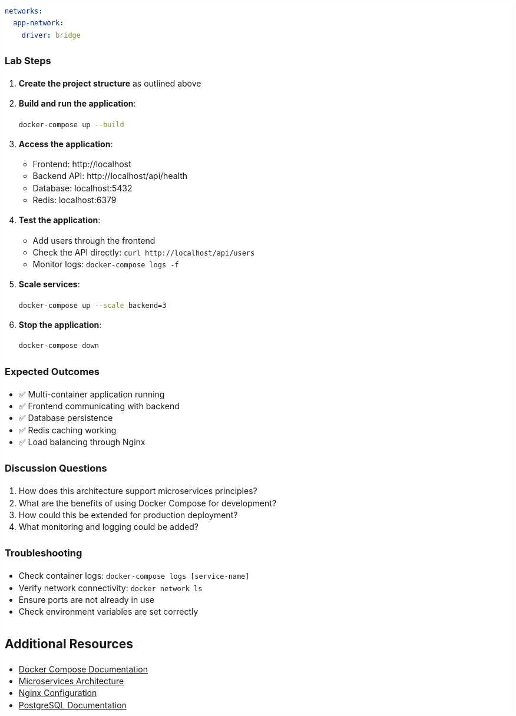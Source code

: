```yaml
networks:
  app-network:
    driver: bridge
```

### Lab Steps

1. **Create the project structure** as outlined above
2. **Build and run the application**:

   ```bash
   docker-compose up --build
   ```

3. **Access the application**:

   - Frontend: http://localhost
   - Backend API: http://localhost/api/health
   - Database: localhost:5432
   - Redis: localhost:6379

4. **Test the application**:

   - Add users through the frontend
   - Check the API directly: `curl http://localhost/api/users`
   - Monitor logs: `docker-compose logs -f`

5. **Scale services**:

   ```bash
   docker-compose up --scale backend=3
   ```

6. **Stop the application**:
   ```bash
   docker-compose down
   ```

### Expected Outcomes

- ✅ Multi-container application running
- ✅ Frontend communicating with backend
- ✅ Database persistence
- ✅ Redis caching working
- ✅ Load balancing through Nginx

### Discussion Questions

1. How does this architecture support microservices principles?
2. What are the benefits of using Docker Compose for development?
3. How could this be extended for production deployment?
4. What monitoring and logging could be added?

### Troubleshooting

- Check container logs: `docker-compose logs [service-name]`
- Verify network connectivity: `docker network ls`
- Ensure ports are not already in use
- Check environment variables are set correctly

## Additional Resources

- [Docker Compose Documentation](https://docs.docker.com/compose/)
- [Microservices Architecture](https://microservices.io/)
- [Nginx Configuration](https://nginx.org/en/docs/)
- [PostgreSQL Documentation](https://www.postgresql.org/docs/)
